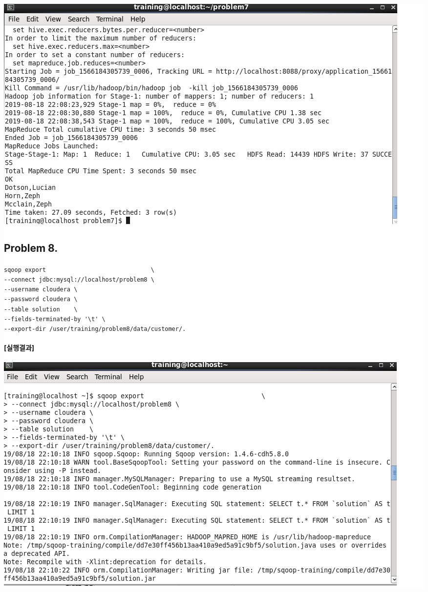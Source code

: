 ![Result](/img/P2-20.PNG)


## Problem 8.

```
sqoop export                              \
--connect jdbc:mysql://localhost/problem8 \
--username cloudera \
--password cloudera \
--table solution    \
--fields-terminated-by '\t' \
--export-dir /user/training/problem8/data/customer/.
```
#### [실행결과]   
![Result](/img/P2-21.PNG)
